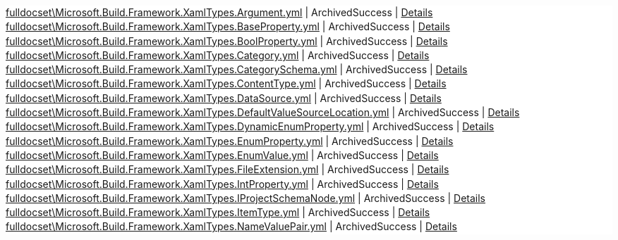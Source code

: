  [fulldocset\Microsoft.Build.Framework.XamlTypes.Argument.yml](https://github.com/OpenLocalizationTestOrg/ECMA2YamlTestRepo2/blob/9a577bbd8ead778fd4723fbdbce691e69b3b14d4/fulldocset/Microsoft.Build.Framework.XamlTypes.Argument.yml) | ArchivedSuccess | [Details](#1b76eec24ffcc93be432c72aae8911ea2ed30d5673966)
 [fulldocset\Microsoft.Build.Framework.XamlTypes.BaseProperty.yml](https://github.com/OpenLocalizationTestOrg/ECMA2YamlTestRepo2/blob/9a577bbd8ead778fd4723fbdbce691e69b3b14d4/fulldocset/Microsoft.Build.Framework.XamlTypes.BaseProperty.yml) | ArchivedSuccess | [Details](#6400e2b5b033843024c7b21a41a920efb6b774d573967)
 [fulldocset\Microsoft.Build.Framework.XamlTypes.BoolProperty.yml](https://github.com/OpenLocalizationTestOrg/ECMA2YamlTestRepo2/blob/9a577bbd8ead778fd4723fbdbce691e69b3b14d4/fulldocset/Microsoft.Build.Framework.XamlTypes.BoolProperty.yml) | ArchivedSuccess | [Details](#5113f7f1df67ae86c3e25078cf8461b39442153f73968)
 [fulldocset\Microsoft.Build.Framework.XamlTypes.Category.yml](https://github.com/OpenLocalizationTestOrg/ECMA2YamlTestRepo2/blob/9a577bbd8ead778fd4723fbdbce691e69b3b14d4/fulldocset/Microsoft.Build.Framework.XamlTypes.Category.yml) | ArchivedSuccess | [Details](#b2c9cc1b6e3da0be594a3e27dabc2185487e782773969)
 [fulldocset\Microsoft.Build.Framework.XamlTypes.CategorySchema.yml](https://github.com/OpenLocalizationTestOrg/ECMA2YamlTestRepo2/blob/9a577bbd8ead778fd4723fbdbce691e69b3b14d4/fulldocset/Microsoft.Build.Framework.XamlTypes.CategorySchema.yml) | ArchivedSuccess | [Details](#15775e470f6b089f98faccee41fd897d9de2a4dd73970)
 [fulldocset\Microsoft.Build.Framework.XamlTypes.ContentType.yml](https://github.com/OpenLocalizationTestOrg/ECMA2YamlTestRepo2/blob/9a577bbd8ead778fd4723fbdbce691e69b3b14d4/fulldocset/Microsoft.Build.Framework.XamlTypes.ContentType.yml) | ArchivedSuccess | [Details](#d59bed4e63ec2cf0f8eab8f8e82afbcdf00b857e73971)
 [fulldocset\Microsoft.Build.Framework.XamlTypes.DataSource.yml](https://github.com/OpenLocalizationTestOrg/ECMA2YamlTestRepo2/blob/9a577bbd8ead778fd4723fbdbce691e69b3b14d4/fulldocset/Microsoft.Build.Framework.XamlTypes.DataSource.yml) | ArchivedSuccess | [Details](#0b6f2982fdc769091b02f55b5c41fba9bb087cb273972)
 [fulldocset\Microsoft.Build.Framework.XamlTypes.DefaultValueSourceLocation.yml](https://github.com/OpenLocalizationTestOrg/ECMA2YamlTestRepo2/blob/9a577bbd8ead778fd4723fbdbce691e69b3b14d4/fulldocset/Microsoft.Build.Framework.XamlTypes.DefaultValueSourceLocation.yml) | ArchivedSuccess | [Details](#90d4c08504ca99fad6bfbcd7766e22518825f49d73973)
 [fulldocset\Microsoft.Build.Framework.XamlTypes.DynamicEnumProperty.yml](https://github.com/OpenLocalizationTestOrg/ECMA2YamlTestRepo2/blob/9a577bbd8ead778fd4723fbdbce691e69b3b14d4/fulldocset/Microsoft.Build.Framework.XamlTypes.DynamicEnumProperty.yml) | ArchivedSuccess | [Details](#51512be78cb00aaa41a6f67bf25b35c26d8c88b773974)
 [fulldocset\Microsoft.Build.Framework.XamlTypes.EnumProperty.yml](https://github.com/OpenLocalizationTestOrg/ECMA2YamlTestRepo2/blob/9a577bbd8ead778fd4723fbdbce691e69b3b14d4/fulldocset/Microsoft.Build.Framework.XamlTypes.EnumProperty.yml) | ArchivedSuccess | [Details](#2f13ff693ae6ab1cffdbdbc2d91593ca08d2d26d73975)
 [fulldocset\Microsoft.Build.Framework.XamlTypes.EnumValue.yml](https://github.com/OpenLocalizationTestOrg/ECMA2YamlTestRepo2/blob/9a577bbd8ead778fd4723fbdbce691e69b3b14d4/fulldocset/Microsoft.Build.Framework.XamlTypes.EnumValue.yml) | ArchivedSuccess | [Details](#13cf0ab62815dbb60da84b413c28415b86159da873976)
 [fulldocset\Microsoft.Build.Framework.XamlTypes.FileExtension.yml](https://github.com/OpenLocalizationTestOrg/ECMA2YamlTestRepo2/blob/9a577bbd8ead778fd4723fbdbce691e69b3b14d4/fulldocset/Microsoft.Build.Framework.XamlTypes.FileExtension.yml) | ArchivedSuccess | [Details](#a538efcb996fdcc21dcd67b097bc6766b38e118873977)
 [fulldocset\Microsoft.Build.Framework.XamlTypes.IntProperty.yml](https://github.com/OpenLocalizationTestOrg/ECMA2YamlTestRepo2/blob/9a577bbd8ead778fd4723fbdbce691e69b3b14d4/fulldocset/Microsoft.Build.Framework.XamlTypes.IntProperty.yml) | ArchivedSuccess | [Details](#6338b572af564beba8389b8e6479d6ddaa5884dc73978)
 [fulldocset\Microsoft.Build.Framework.XamlTypes.IProjectSchemaNode.yml](https://github.com/OpenLocalizationTestOrg/ECMA2YamlTestRepo2/blob/9a577bbd8ead778fd4723fbdbce691e69b3b14d4/fulldocset/Microsoft.Build.Framework.XamlTypes.IProjectSchemaNode.yml) | ArchivedSuccess | [Details](#0fb70b50b6a42d5ddb285baed5c8743988f2776673979)
 [fulldocset\Microsoft.Build.Framework.XamlTypes.ItemType.yml](https://github.com/OpenLocalizationTestOrg/ECMA2YamlTestRepo2/blob/9a577bbd8ead778fd4723fbdbce691e69b3b14d4/fulldocset/Microsoft.Build.Framework.XamlTypes.ItemType.yml) | ArchivedSuccess | [Details](#23999e685d59f8925a24ed38447b079b10ccb82773980)
 [fulldocset\Microsoft.Build.Framework.XamlTypes.NameValuePair.yml](https://github.com/OpenLocalizationTestOrg/ECMA2YamlTestRepo2/blob/9a577bbd8ead778fd4723fbdbce691e69b3b14d4/fulldocset/Microsoft.Build.Framework.XamlTypes.NameValuePair.yml) | ArchivedSuccess | [Details](#6506b3632a2de5908daa089b52b4afdc7824aff873981)